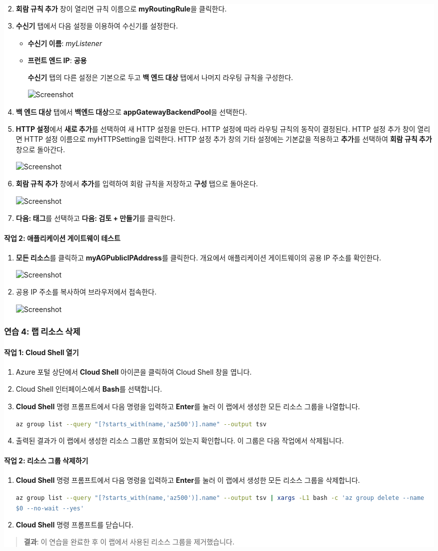 2. **회람 규칙 추가** 창이 열리면 규칙 이름으로 **myRoutingRule**을 클릭한다. 

3. **수신기** 탭에서 다음 설정을 이용하여 수신기를 설정한다.

    - **수신기 이름**: *myListener*
    - **프런트 엔드 IP**: **공용** 
  
      **수신기** 탭의 다른 설정은 기본으로 두고 **백 엔드 대상** 탭에서 나머지 라우팅 규칙을 구성한다. 

       ![Screenshot](../Media/Module-2/a15140d0-01c1-4b57-afdf-58a1b32467b0.png)

4. **백 엔드 대상** 탭에서 **백엔드 대상**으로 **appGatewayBackendPool**을 선택한다.

5. **HTTP 설정**에서 **새로 추가**를 선택하여 새 HTTP 설정을 만든다. HTTP 설정에 따라 라우팅 규칙의 동작이 결정된다. HTTP 설정 추가 창이 열리면 HTTP 설정 이름으로 myHTTPSetting을 입력한다. HTTP 설정 추가 창의 기타 설정에는 기본값을 적용하고 **추가**를 선택하여 **회람 규칙 추가** 창으로 돌아간다. 

    ![Screenshot](../Media/Module-2/ca3f13f9-1610-45b7-ab4a-b666324c965f.png)

6. **회람 규칙 추가** 창에서 **추가**를 입력하여 회람 규칙을 저장하고 **구성** 탭으로 돌아온다.

      ![Screenshot](../Media/Module-2/08f1c080-a8fd-4fec-be0f-96bfe0535cbd.png)

7. **다음: 태그**를 선택하고 **다음: 검토 + 만들기**를 클릭한다.


#### 작업 2: 애플리케이션 게이트웨이 테스트 

1.  **모든 리소스**를 클릭하고 **myAGPublicIPAddress**를 클릭한다. 개요에서 애플리케이션 게이트웨이의 공용 IP 주소를 확인한다. 

     ![Screenshot](../Media/Module-2/f2549f46-1b7f-40bf-9aed-235265eaa9d8.png)
 
2.  공용 IP 주소를 복사하여 브라우저에서 접속한다. 

     ![Screenshot](../Media/Module-2/ea959c21-0774-413a-81aa-824547088c3d.png)


### 연습 4: 랩 리소스 삭제

#### 작업 1: Cloud Shell 열기

1. Azure 포털 상단에서 **Cloud Shell** 아이콘을 클릭하여 Cloud Shell 창을 엽니다.

1. Cloud Shell 인터페이스에서 **Bash**를 선택합니다.

1. **Cloud Shell** 명령 프롬프트에서 다음 명령을 입력하고 **Enter**를 눌러 이 랩에서 생성한 모든 리소스 그룹을 나열합니다.

    ```sh
    az group list --query "[?starts_with(name,'az500')].name" --output tsv
    ```

1. 출력된 결과가 이 랩에서 생성한 리소스 그룹만 포함되어 있는지 확인합니다. 이 그룹은 다음 작업에서 삭제됩니다.


#### 작업 2: 리소스 그룹 삭제하기

1. **Cloud Shell** 명령 프롬프트에서 다음 명령을 입력하고 **Enter**를 눌러 이 랩에서 생성한 모든 리소스 그룹을 삭제합니다.

    ```sh
    az group list --query "[?starts_with(name,'az500')].name" --output tsv | xargs -L1 bash -c 'az group delete --name $0 --no-wait --yes'
    ```

1. **Cloud Shell** 명령 프롬프트를 닫습니다.

> **결과**: 이 연습을 완료한 후 이 랩에서 사용된 리소스 그룹을 제거했습니다.